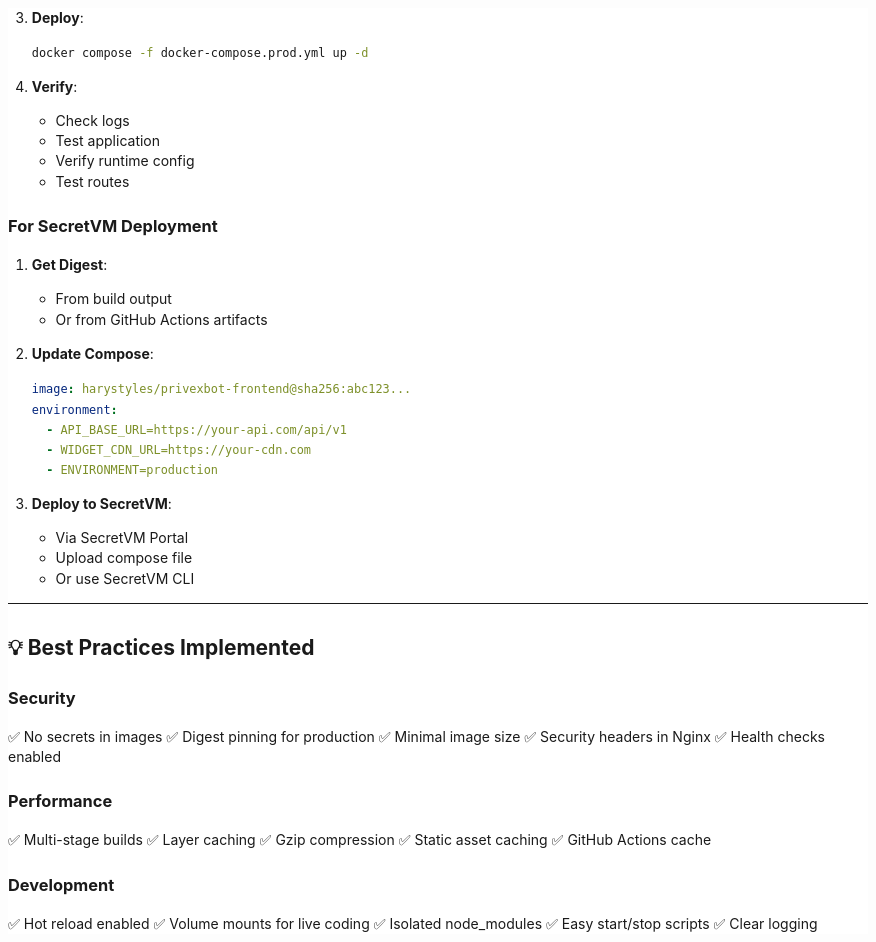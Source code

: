 3. **Deploy**:
   ```bash
   docker compose -f docker-compose.prod.yml up -d
   ```

4. **Verify**:
   - Check logs
   - Test application
   - Verify runtime config
   - Test routes

### For SecretVM Deployment

1. **Get Digest**:
   - From build output
   - Or from GitHub Actions artifacts

2. **Update Compose**:
   ```yaml
   image: harystyles/privexbot-frontend@sha256:abc123...
   environment:
     - API_BASE_URL=https://your-api.com/api/v1
     - WIDGET_CDN_URL=https://your-cdn.com
     - ENVIRONMENT=production
   ```

3. **Deploy to SecretVM**:
   - Via SecretVM Portal
   - Upload compose file
   - Or use SecretVM CLI

---

## 💡 Best Practices Implemented

### Security
✅ No secrets in images
✅ Digest pinning for production
✅ Minimal image size
✅ Security headers in Nginx
✅ Health checks enabled

### Performance
✅ Multi-stage builds
✅ Layer caching
✅ Gzip compression
✅ Static asset caching
✅ GitHub Actions cache

### Development
✅ Hot reload enabled
✅ Volume mounts for live coding
✅ Isolated node_modules
✅ Easy start/stop scripts
✅ Clear logging
